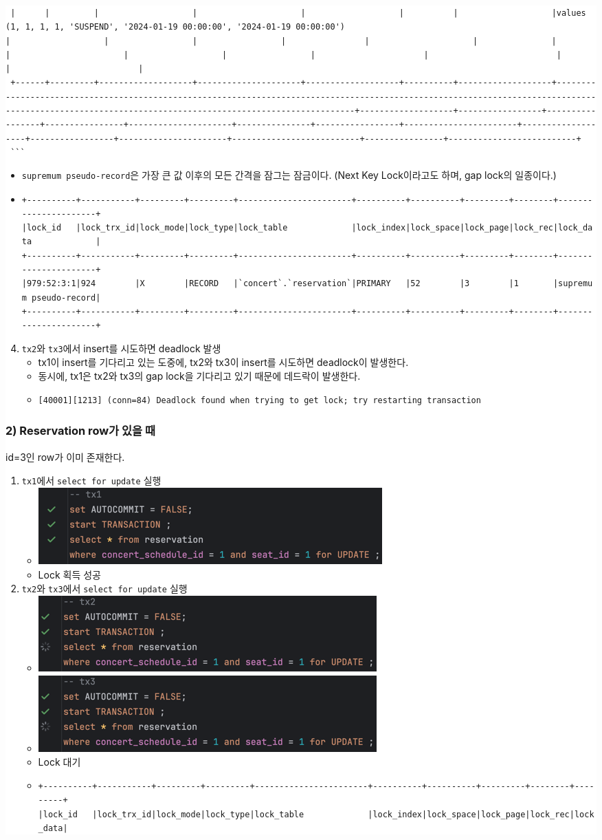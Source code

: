      |      |         |                   |                     |                   |          |                   |values (1, 1, 1, 1, 'SUSPEND', '2024-01-19 00:00:00', '2024-01-19 00:00:00')                                                                                                                           |                   |                 |                 |                |                     |               |                 |                       |                   |                 |                      |                          |                |                          |
     +------+---------+-------------------+---------------------+-------------------+----------+-------------------+-------------------------------------------------------------------------------------------------------------------------------------------------------------------------------------------------------+-------------------+-----------------+-----------------+----------------+---------------------+---------------+-----------------+-----------------------+-------------------+-----------------+----------------------+--------------------------+----------------+--------------------------+
     ```
   - `supremum pseudo-record`은 가장 큰 값 이후의 모든 간격을 잠그는 잠금이다. (Next Key Lock이라고도 하며, gap lock의 일종이다.)
   - ```text
     +----------+-----------+---------+---------+-----------------------+----------+----------+---------+--------+----------------------+
     |lock_id   |lock_trx_id|lock_mode|lock_type|lock_table             |lock_index|lock_space|lock_page|lock_rec|lock_data             |
     +----------+-----------+---------+---------+-----------------------+----------+----------+---------+--------+----------------------+
     |979:52:3:1|924        |X        |RECORD   |`concert`.`reservation`|PRIMARY   |52        |3        |1       |supremum pseudo-record|
     +----------+-----------+---------+---------+-----------------------+----------+----------+---------+--------+----------------------+
     ```
4. `tx2`와 `tx3`에서 insert를 시도하면 deadlock 발생
   - tx1이 insert를 기다리고 있는 도중에, tx2와 tx3이 insert를 시도하면 deadlock이 발생한다.
   - 동시에, tx1은 tx2와 tx3의 gap lock을 기다리고 있기 때문에 데드락이 발생한다.
   - ```text
     [40001][1213] (conn=84) Deadlock found when trying to get lock; try restarting transaction
     ```

### 2) Reservation row가 있을 때

id=3인 row가 이미 존재한다.

1. `tx1`에서 `select for update` 실행
   - ![img_6.png](../assets/doc/basic_report/img_6.png)
   - Lock 획득 성공
2. `tx2`와 `tx3`에서 `select for update` 실행
   - ![img_7.png](../assets/doc/basic_report/img_7.png)
   - ![img_8.png](../assets/doc/basic_report/img_8.png)
   - Lock 대기
   - ```text
     +----------+-----------+---------+---------+-----------------------+----------+----------+---------+--------+---------+
     |lock_id   |lock_trx_id|lock_mode|lock_type|lock_table             |lock_index|lock_space|lock_page|lock_rec|lock_data|